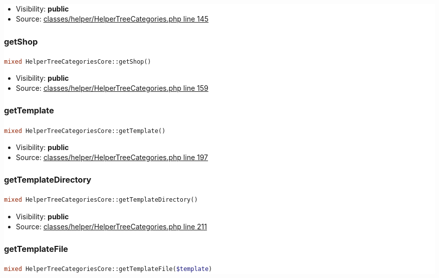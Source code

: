 * Visibility: **public**
* Source: [classes/helper/HelperTreeCategories.php line 145](https://github.com/PrestaShop/PrestaShop/blob/1.6.0.5/classes/helper/HelperTreeCategories.php#L145)




### <a name="method-getShop"></a>getShop

```php
mixed HelperTreeCategoriesCore::getShop()
```





* Visibility: **public**
* Source: [classes/helper/HelperTreeCategories.php line 159](https://github.com/PrestaShop/PrestaShop/blob/1.6.0.5/classes/helper/HelperTreeCategories.php#L159)




### <a name="method-getTemplate"></a>getTemplate

```php
mixed HelperTreeCategoriesCore::getTemplate()
```





* Visibility: **public**
* Source: [classes/helper/HelperTreeCategories.php line 197](https://github.com/PrestaShop/PrestaShop/blob/1.6.0.5/classes/helper/HelperTreeCategories.php#L197)




### <a name="method-getTemplateDirectory"></a>getTemplateDirectory

```php
mixed HelperTreeCategoriesCore::getTemplateDirectory()
```





* Visibility: **public**
* Source: [classes/helper/HelperTreeCategories.php line 211](https://github.com/PrestaShop/PrestaShop/blob/1.6.0.5/classes/helper/HelperTreeCategories.php#L211)




### <a name="method-getTemplateFile"></a>getTemplateFile

```php
mixed HelperTreeCategoriesCore::getTemplateFile($template)
```


